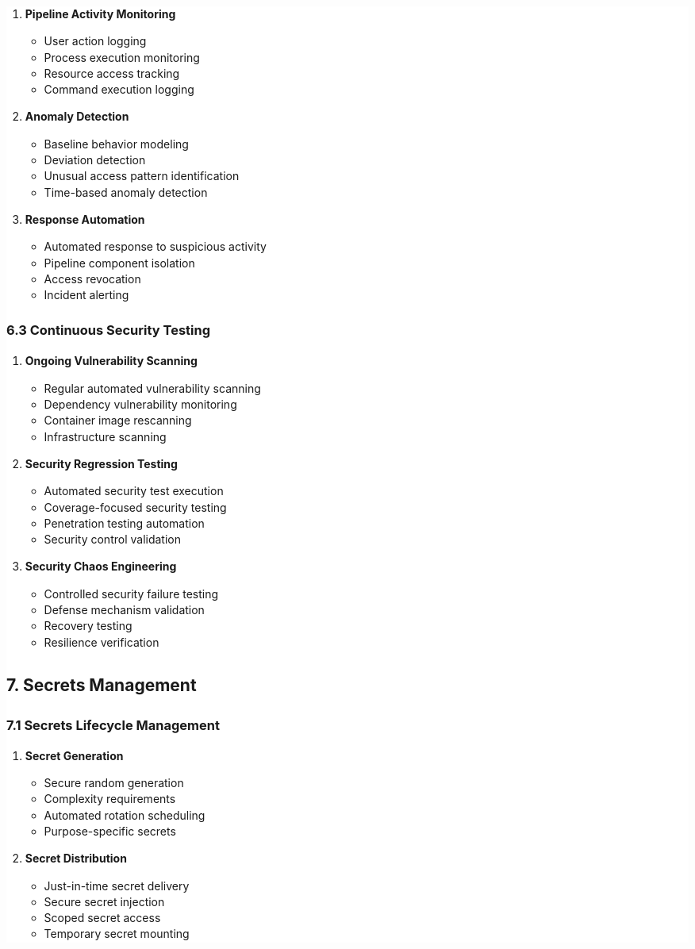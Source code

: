 1. **Pipeline Activity Monitoring**
   - User action logging
   - Process execution monitoring
   - Resource access tracking
   - Command execution logging

2. **Anomaly Detection**
   - Baseline behavior modeling
   - Deviation detection
   - Unusual access pattern identification
   - Time-based anomaly detection

3. **Response Automation**
   - Automated response to suspicious activity
   - Pipeline component isolation
   - Access revocation
   - Incident alerting

### 6.3 Continuous Security Testing

1. **Ongoing Vulnerability Scanning**
   - Regular automated vulnerability scanning
   - Dependency vulnerability monitoring
   - Container image rescanning
   - Infrastructure scanning

2. **Security Regression Testing**
   - Automated security test execution
   - Coverage-focused security testing
   - Penetration testing automation
   - Security control validation

3. **Security Chaos Engineering**
   - Controlled security failure testing
   - Defense mechanism validation
   - Recovery testing
   - Resilience verification

## 7. Secrets Management

### 7.1 Secrets Lifecycle Management

1. **Secret Generation**
   - Secure random generation
   - Complexity requirements
   - Automated rotation scheduling
   - Purpose-specific secrets

2. **Secret Distribution**
   - Just-in-time secret delivery
   - Secure secret injection
   - Scoped secret access
   - Temporary secret mounting
